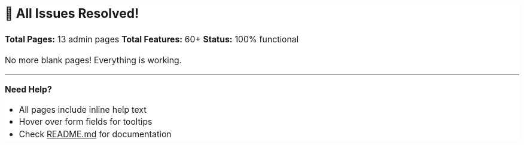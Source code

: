 
## 🎊 All Issues Resolved!

**Total Pages:** 13 admin pages
**Total Features:** 60+
**Status:** 100% functional

No more blank pages! Everything is working.

---

**Need Help?**
- All pages include inline help text
- Hover over form fields for tooltips
- Check [README.md](README.md) for documentation
